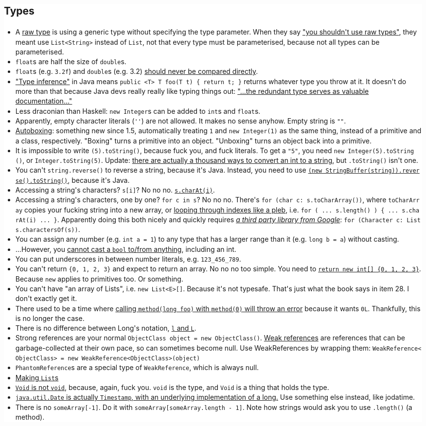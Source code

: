 ## Types

- A [raw type](https://stackoverflow.com/a/2770631/1558430) is using a generic type without specifying the type parameter. When they say ["you shouldn't use raw types"](https://rules.sonarsource.com/java/RSPEC-3740), they meant use `List<String>` instead of `List`, not that every type must be parameterised, because not all types can be parameterised.
- `float`s are half the size of `double`s.
- `float`s (e.g. `3.2f`) and `double`s (e.g. 3.2) [should never be compared directly](http://stackoverflow.com/a/16627869/1558430).
- ["Type inference"](https://softwareengineering.stackexchange.com/a/184183) in Java means `public <T> T foo(T t) { return t; }` returns whatever type you throw at it. It doesn't do more than that because Java devs really really like typing things out: ["...the redundant type serves as valuable documentation..."](https://bugs.java.com/bugdatabase/view_bug.do?bug_id=4459053)
- Less draconian than Haskell: `new Integer`s can be added to `int`s and `float`s.
- Apparently, empty character literals (`''`) are not allowed. It makes no sense anyhow. Empty string is `""`.
- [Autoboxing](http://docs.oracle.com/javase/tutorial/java/data/autoboxing.html): something new since 1.5, automatically treating `1` and `new Integer(1)` as the same thing, instead of a primitive and a class, respectively. "Boxing" turns a primitive into an object. "Unboxing" turns an object back into a primitive.
- It is impossible to write `(5).toString()`, because fuck you, and fuck literals. To get a `"5"`, you need `new Integer(5).toString()`, or `Integer.toString(5)`. Update: [there are actually a thousand ways to convert an int to a string](http://javadevnotes.com/java-integer-to-string-examples), but `.toString()` isn't one.
- You can't `string.reverse()` to reverse a string, because it's Java. Instead, you need to use [`(new StringBuffer(string)).reverse().toString()`](https://www.geeksforgeeks.org/reverse-a-string-in-java/), because it's Java.
- Accessing a string's characters? `s[i]`? No no no. [`s.charAt(i)`](https://www.techiedelight.com/iterate-over-characters-string-java/).
- Accessing a string's characters, one by one? `for c in s`? No no no. There's `for (char c: s.toCharArray())`, where `toCharArray` copies your fucking string into a new array, or [looping through indexes like a pleb](https://stackoverflow.com/a/196975/1558430), i.e. `for ( ... s.length() ) { ... s.charAt(i) ... }`. Apparently doing this both nicely and quickly requires [*a third party library from Google*](https://guava.dev/releases/21.0/api/docs/com/google/common/collect/Lists.html#charactersOf-java.lang.CharSequence-): `for (Character c: Lists.charactersOf(s))`.
- You can assign any number (e.g. `int a = 1`) to any type that has a larger range than it (e.g. `long b = a`) without casting.
- ...However, you [cannot cast a `bool` to/from anything](https://stackoverflow.com/questions/3793650/convert-boolean-to-int-in-java), including an int.
- You can put underscores in between number literals, e.g. `123_456_789`.
- You can't return `{0, 1, 2, 3}` and expect to return an array. No no no too simple. You need to [`return new int[] {0, 1, 2, 3}`](https://stackoverflow.com/a/9331864/1558430). Because `new` applies to primitives too. Or something.
- You can't have "an array of Lists", i.e. `new List<E>[]`. Because it's not typesafe. That's just what the book says in item 28. I don't exactly get it.
- There used to be a time where [calling `method(long foo)` with `method(0)` will throw an error](https://tech.jonathangardner.net/wiki/Why_Java_Sucks#Won.27t_cast_an_int_to_a_long) because it wants `0L`. Thankfully, this is no longer the case.
- There is no difference between Long's notation, [`l` and `L`](http://stackoverflow.com/a/770017/1558430).
- Strong references are your normal `ObjectClass object = new ObjectClass()`. [Weak references](https://weblogs.java.net/blog/2006/05/04/understanding-weak-references) are references that can be garbage-collected at their own pace, so can sometimes become null. Use WeakReferences by wrapping them: `WeakReference<ObjectClass> = new WeakReference<ObjectClass>(object)`
- `PhantomReference`s are a special type of `WeakReference`, which is always null.
- [Making `List`s](http://stackoverflow.com/a/858590/1558430)
- [`Void` is not `void`](http://stackoverflow.com/a/10839064), because, again, fuck you. `void` is the type, and `Void` is a thing that holds the type.
- [`java.util.Date` is actually `Timestamp`, with an underlying implementation of a long.](https://news.ycombinator.com/item?id=14179783) Use something else instead, like jodatime.
- There is no `someArray[-1]`. Do it with `someArray[someArray.length - 1]`. Note how strings would ask you to use `.length()` (a method).